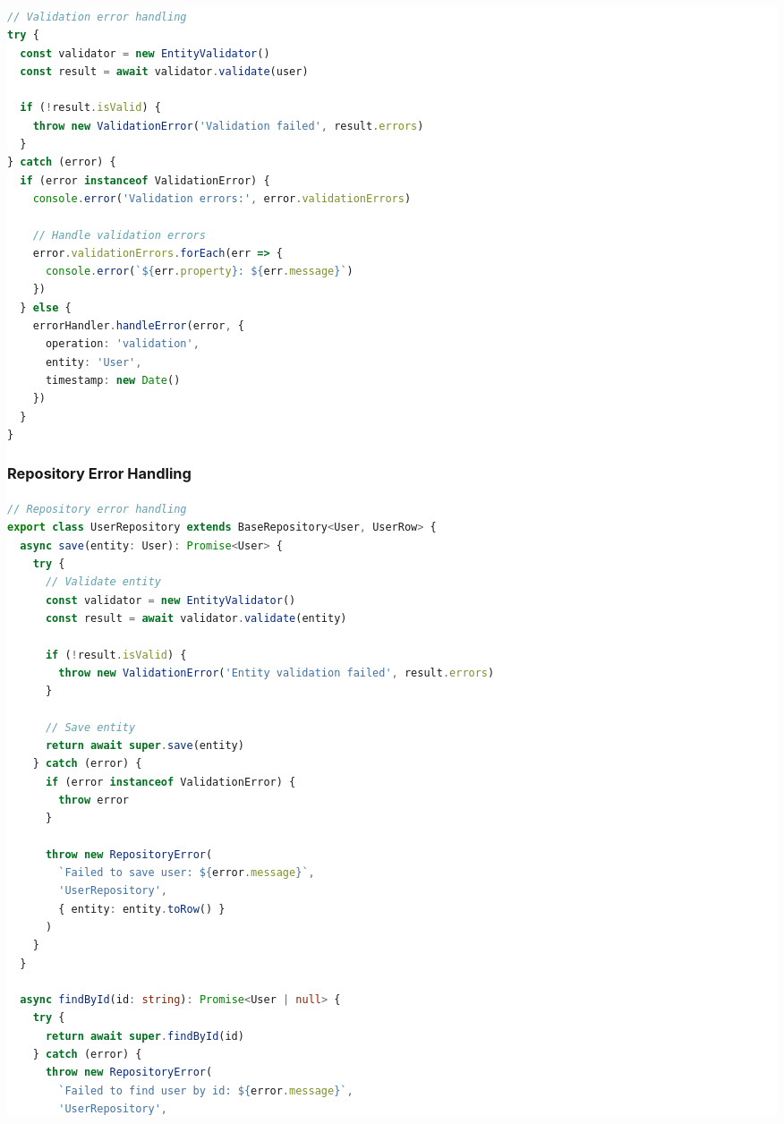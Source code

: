 ```typescript
// Validation error handling
try {
  const validator = new EntityValidator()
  const result = await validator.validate(user)
  
  if (!result.isValid) {
    throw new ValidationError('Validation failed', result.errors)
  }
} catch (error) {
  if (error instanceof ValidationError) {
    console.error('Validation errors:', error.validationErrors)
    
    // Handle validation errors
    error.validationErrors.forEach(err => {
      console.error(`${err.property}: ${err.message}`)
    })
  } else {
    errorHandler.handleError(error, {
      operation: 'validation',
      entity: 'User',
      timestamp: new Date()
    })
  }
}
```

### Repository Error Handling

```typescript
// Repository error handling
export class UserRepository extends BaseRepository<User, UserRow> {
  async save(entity: User): Promise<User> {
    try {
      // Validate entity
      const validator = new EntityValidator()
      const result = await validator.validate(entity)
      
      if (!result.isValid) {
        throw new ValidationError('Entity validation failed', result.errors)
      }
      
      // Save entity
      return await super.save(entity)
    } catch (error) {
      if (error instanceof ValidationError) {
        throw error
      }
      
      throw new RepositoryError(
        `Failed to save user: ${error.message}`,
        'UserRepository',
        { entity: entity.toRow() }
      )
    }
  }
  
  async findById(id: string): Promise<User | null> {
    try {
      return await super.findById(id)
    } catch (error) {
      throw new RepositoryError(
        `Failed to find user by id: ${error.message}`,
        'UserRepository',
```